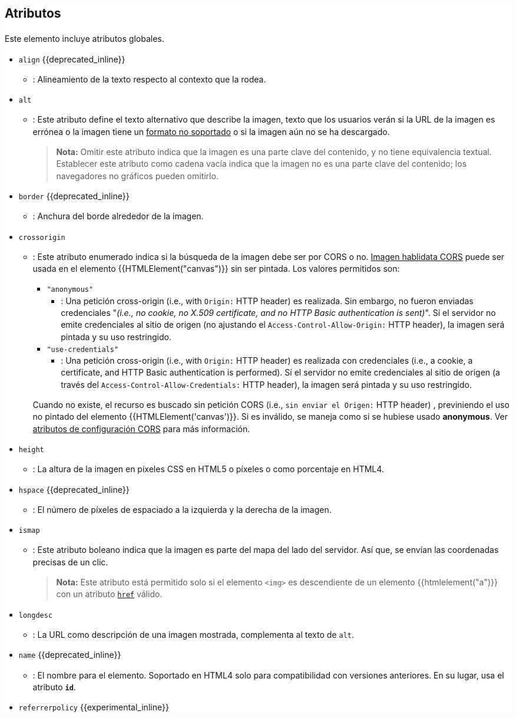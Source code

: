 ## Atributos

Este elemento incluye atributos globales.

- `align` {{deprecated_inline}}
  - : Alineamiento de la texto respecto al contexto que la rodea.
- `alt`

  - : Este atributo define el texto alternativo que describe la imagen, texto que los usuarios verán si la URL de la imagen es errónea o la imagen tiene un [formato no soportado](/es/docs/Web/HTML/Elemento/img#Supported_image_formats) o si la imagen aún no se ha descargado.

    > **Nota:** Omitir este atributo indica que la imagen es una parte clave del contenido, y no tiene equivalencia textual. Establecer este atributo como cadena vacía indica que la imagen no es una parte clave del contenido; los navegadores no gráficos pueden omitirlo.

- `border` {{deprecated_inline}}

  - : Anchura del borde alrededor de la imagen.

- `crossorigin`

  - : Este atributo enumerado indica si la búsqueda de la imagen debe ser por CORS o no. [Imagen hablidata CORS](/es/docs/Web/HTML/Imagen_con_CORS_habilitado) puede ser usada en el elemento {{HTMLElement("canvas")}} sin ser pintada. Los valores permitidos son:

    - `"anonymous"`
      - : Una petición cross-origin (i.e., with `Origin:` HTTP header) es realizada. Sin embargo, no fueron enviadas credenciales "_(i.e., no cookie, no X.509 certificate, and no HTTP Basic authentication is sent)_". Sí el servidor no emite credenciales al sitio de origen (no ajustando el `Access-Control-Allow-Origin:` HTTP header), la imagen será pintada y su uso restringido.
    - `"use-credentials"`
      - : Una petición cross-origin (i.e., with `Origin:` HTTP header) es realizada con credenciales (i.e., a cookie, a certificate, and HTTP Basic authentication is performed). Sí el servidor no emite credenciales al sitio de origen (a través del `Access-Control-Allow-Credentials:` HTTP header), la imagen será pintada y su uso restringido.

    Cuando no existe, el recurso es buscado sin petición CORS (i.e., `sin enviar el Origen:` HTTP header) , previniendo el uso no pintado del elemento {{HTMLElement('canvas')}}. Si es inválido, se maneja como si se hubiese usado **anonymous**. Ver [atributos de configuración CORS](/es/docs/HTML/CORS_settings_attributes) para más información.

- `height`
  - : La altura de la imagen en píxeles CSS en HTML5 o píxeles o como porcentaje en HTML4.
- `hspace` {{deprecated_inline}}
  - : El número de píxeles de espaciado a la izquierda y la derecha de la imagen.
- `ismap`

  - : Este atributo boleano indica que la imagen es parte del mapa del lado del servidor. Así que, se envían las coordenadas precisas de un clic.

    > **Nota:** Este atributo está permitido solo si el elemento `<img>` es descendiente de un elemento {{htmlelement("a")}} con un atributo [`href`](/es/docs/Web/HTML/Element/a#href) válido.

- `longdesc`
  - : La URL como descripción de una imagen mostrada, complementa al texto de `alt`.
- `name` {{deprecated_inline}}
  - : El nombre para el elemento. Soportado en HTML4 solo para compatibilidad con versiones anteriores. En su lugar, usa el atributo **`id`**.
- `referrerpolicy` {{experimental_inline}}
